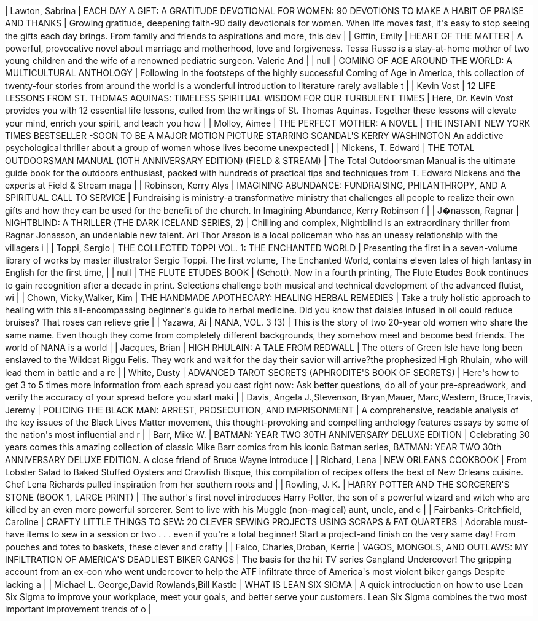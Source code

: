 | Lawton, Sabrina | EACH DAY A GIFT: A GRATITUDE DEVOTIONAL FOR WOMEN: 90 DEVOTIONS TO MAKE A HABIT OF PRAISE AND THANKS |  Growing gratitude, deepening faith-90 daily devotionals for women.  When life moves fast, it's easy to stop seeing the gifts each day brings. From family and friends to aspirations and more, this dev |
| Giffin, Emily | HEART OF THE MATTER | A powerful, provocative novel about marriage and motherhood, love and forgiveness.  Tessa Russo is a stay-at-home mother of two young children and the wife of a renowned pediatric surgeon. Valerie And |
| null | COMING OF AGE AROUND THE WORLD: A MULTICULTURAL ANTHOLOGY |  Following in the footsteps of the highly successful Coming of Age in America, this collection of twenty-four stories from around the world is a wonderful introduction to literature rarely available t |
| Kevin Vost | 12 LIFE LESSONS FROM ST. THOMAS AQUINAS: TIMELESS SPIRITUAL WISDOM FOR OUR TURBULENT TIMES |  Here, Dr. Kevin Vost provides you with 12 essential life lessons, culled from the writings of St. Thomas Aquinas. Together these lessons will elevate your mind, enrich your spirit, and teach you how  |
| Molloy, Aimee | THE PERFECT MOTHER: A NOVEL |  THE INSTANT NEW YORK TIMES BESTSELLER -SOON TO BE A MAJOR MOTION PICTURE STARRING SCANDAL'S KERRY WASHINGTON  An addictive psychological thriller about a group of women whose lives become unexpectedl |
| Nickens, T. Edward | THE TOTAL OUTDOORSMAN MANUAL (10TH ANNIVERSARY EDITION) (FIELD &AMP; STREAM) | The Total Outdoorsman Manual is the ultimate guide book for the outdoors enthusiast, packed with hundreds of practical tips and techniques from T. Edward Nickens and the experts at Field & Stream maga |
| Robinson, Kerry Alys | IMAGINING ABUNDANCE: FUNDRAISING, PHILANTHROPY, AND A SPIRITUAL CALL TO SERVICE | Fundraising is ministry-a transformative ministry that challenges all people to realize their own gifts and how they can be used for the benefit of the church. In Imagining Abundance, Kerry Robinson f |
| J�nasson, Ragnar | NIGHTBLIND: A THRILLER (THE DARK ICELAND SERIES, 2) |  Chilling and complex, Nightblind is an extraordinary thriller from Ragnar Jonasson, an undeniable new talent.  Ari Thor Arason is a local policeman who has an uneasy relationship with the villagers i |
| Toppi, Sergio | THE COLLECTED TOPPI VOL. 1: THE ENCHANTED WORLD | Presenting the first in a seven-volume library of works by master illustrator Sergio Toppi. The first volume, The Enchanted World, contains eleven tales of high fantasy in English for the first time,  |
| null | THE FLUTE ETUDES BOOK | (Schott). Now in a fourth printing, The Flute Etudes Book continues to gain recognition after a decade in print. Selections challenge both musical and technical development of the advanced flutist, wi |
| Chown, Vicky,Walker, Kim | THE HANDMADE APOTHECARY: HEALING HERBAL REMEDIES | Take a truly holistic approach to healing with this all-encompassing beginner's guide to herbal medicine.     Did you know that daisies infused in oil could reduce bruises? That roses can relieve grie |
| Yazawa, Ai | NANA, VOL. 3 (3) | This is the story of two 20-year old women who share the same name. Even though they come from completely different backgrounds, they somehow meet and become best friends. The world of NANA is a world |
| Jacques, Brian | HIGH RHULAIN: A TALE FROM REDWALL | The otters of Green Isle have long been enslaved to the Wildcat Riggu Felis. They work and wait for the day their savior will arrive?the prophesized High Rhulain, who will lead them in battle and a re |
| White, Dusty | ADVANCED TAROT SECRETS (APHRODITE'S BOOK OF SECRETS) | Here's how to get 3 to 5 times more information from each spread you cast right now:   Ask better questions, do all of your pre-spreadwork, and verify the accuracy of your spread before you start maki |
| Davis, Angela J.,Stevenson, Bryan,Mauer, Marc,Western, Bruce,Travis, Jeremy | POLICING THE BLACK MAN: ARREST, PROSECUTION, AND IMPRISONMENT |  A comprehensive, readable analysis of the key issues of the Black Lives Matter movement, this thought-provoking and compelling anthology features essays by some of the nation's most influential and r |
| Barr, Mike W. | BATMAN: YEAR TWO 30TH ANNIVERSARY DELUXE EDITION | Celebrating 30 years comes this amazing collection of classic Mike Barr comics from his iconic Batman series, BATMAN: YEAR TWO 30th ANNIVERSARY DELUXE EDITION.  A close friend of Bruce Wayne introduce |
| Richard, Lena | NEW ORLEANS COOKBOOK |  From Lobster Salad to Baked Stuffed Oysters and Crawfish Bisque, this compilation of recipes offers the best of New Orleans cuisine. Chef Lena Richards pulled inspiration from her southern roots and  |
| Rowling, J. K. | HARRY POTTER AND THE SORCERER'S STONE (BOOK 1, LARGE PRINT) | The author's first novel introduces Harry Potter, the son of a powerful wizard and witch who are killed by an even more powerful sorcerer. Sent to live with his Muggle (non-magical) aunt, uncle, and c |
| Fairbanks-Critchfield, Caroline | CRAFTY LITTLE THINGS TO SEW: 20 CLEVER SEWING PROJECTS USING SCRAPS &AMP; FAT QUARTERS | Adorable must-have items to sew in a session or two . . . even if you're a total beginner!  Start a project-and finish on the very same day! From pouches and totes to baskets, these clever and crafty  |
| Falco, Charles,Droban, Kerrie | VAGOS, MONGOLS, AND OUTLAWS: MY INFILTRATION OF AMERICA'S DEADLIEST BIKER GANGS |  The basis for the hit TV series Gangland Undercover!  The gripping account from an ex-con who went undercover to help the ATF infiltrate three of America's most violent biker gangs  Despite lacking a |
| Michael L. George,David Rowlands,Bill Kastle | WHAT IS LEAN SIX SIGMA |  A quick introduction on how to use Lean Six Sigma to improve your workplace, meet your goals, and better serve your customers.   Lean Six Sigma combines the two most important improvement trends of o |